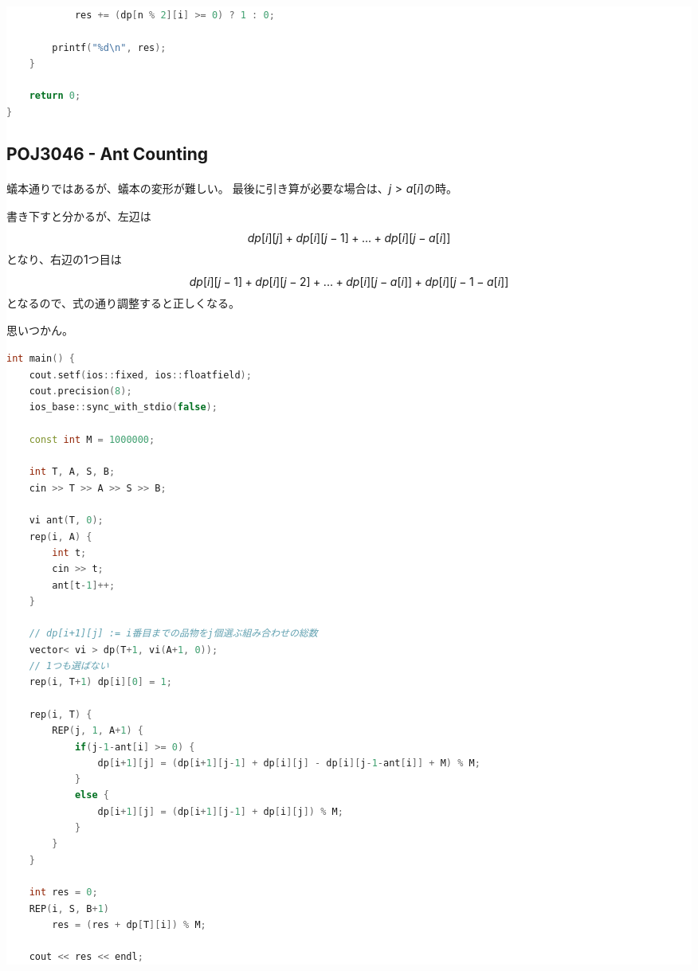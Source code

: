 ```C++
            res += (dp[n % 2][i] >= 0) ? 1 : 0;

        printf("%d\n", res);
    }
    
    return 0;
}
```

## POJ3046 - Ant Counting
蟻本通りではあるが、蟻本の変形が難しい。
最後に引き算が必要な場合は、$j > a[i]$の時。

書き下すと分かるが、左辺は
$$
dp[i][j] + dp[i][j-1] + ... + dp[i][j-a[i]]
$$
となり、右辺の1つ目は
$$
dp[i][j-1] + dp[i][j-2] + ... + dp[i][j-a[i]] + dp[i][j-1-a[i]]
$$
となるので、式の通り調整すると正しくなる。

思いつかん。

```C++
int main() {
    cout.setf(ios::fixed, ios::floatfield);
    cout.precision(8);
    ios_base::sync_with_stdio(false);

    const int M = 1000000;

    int T, A, S, B;
    cin >> T >> A >> S >> B;

    vi ant(T, 0);
    rep(i, A) {
        int t;
        cin >> t;
        ant[t-1]++;
    }

    // dp[i+1][j] := i番目までの品物をj個選ぶ組み合わせの総数
    vector< vi > dp(T+1, vi(A+1, 0));
    // 1つも選ばない
    rep(i, T+1) dp[i][0] = 1;

    rep(i, T) {
        REP(j, 1, A+1) {
            if(j-1-ant[i] >= 0) {
                dp[i+1][j] = (dp[i+1][j-1] + dp[i][j] - dp[i][j-1-ant[i]] + M) % M;
            }
            else {
                dp[i+1][j] = (dp[i+1][j-1] + dp[i][j]) % M;
            }
        }
    }

    int res = 0;
    REP(i, S, B+1)
        res = (res + dp[T][i]) % M;

    cout << res << endl;
```